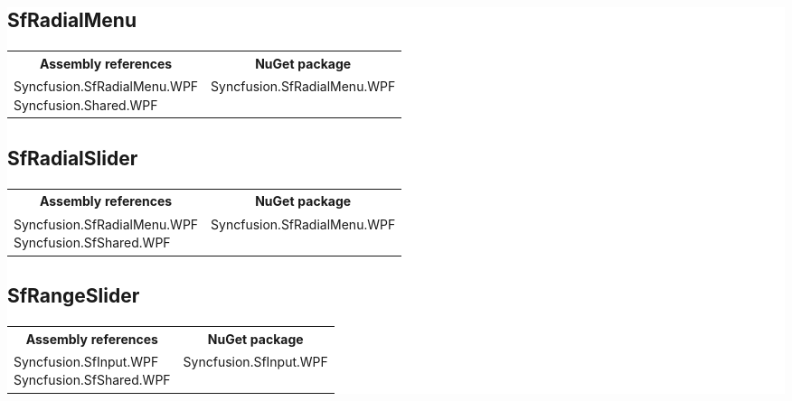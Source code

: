 ## SfRadialMenu

<table>
<tr>
<th>Assembly references </th>
<th>NuGet package </th>
</tr>
<tr>
<td> 
Syncfusion.SfRadialMenu.WPF <br/>
Syncfusion.Shared.WPF
</td>
<td> 
Syncfusion.SfRadialMenu.WPF
</td>
</tr>
</table>

## SfRadialSlider

<table>
<tr>
<th>Assembly references </th>
<th>NuGet package </th>
</tr>
<tr>
<td> 
Syncfusion.SfRadialMenu.WPF <br/>
Syncfusion.SfShared.WPF <br/>
</td>
<td> 
Syncfusion.SfRadialMenu.WPF
</td>
</tr>
</table>

## SfRangeSlider

<table>
<tr>
<th>Assembly references </th>
<th>NuGet package </th>
</tr>
<tr>
<td> 
Syncfusion.SfInput.WPF <br/>
Syncfusion.SfShared.WPF <br/>
</td>
<td> 
Syncfusion.SfInput.WPF
</td>
</tr>
</table>
